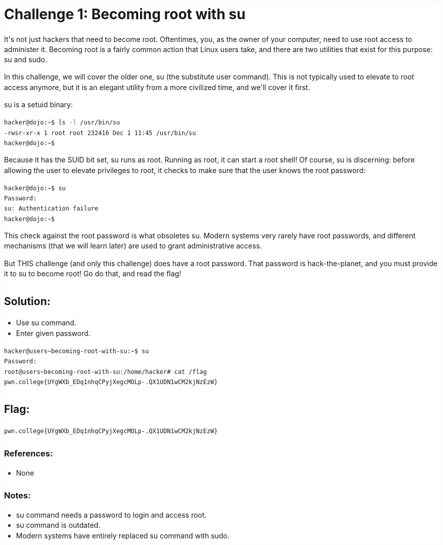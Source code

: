 # Challenge 1: Becoming root with su
It's not just hackers that need to become root. Oftentimes, you, as the owner of your computer, need to use root access to administer it. Becoming root is a fairly common action that Linux users take, and there are two utilities that exist for this purpose: su and sudo.

In this challenge, we will cover the older one, su (the substitute user command). This is not typically used to elevate to root access anymore, but it is an elegant utility from a more civilized time, and we'll cover it first.

su is a setuid binary:

```sh
hacker@dojo:~$ ls -l /usr/bin/su
-rwsr-xr-x 1 root root 232416 Dec 1 11:45 /usr/bin/su
hacker@dojo:~$
```

Because it has the SUID bit set, su runs as root. Running as root, it can start a root shell! Of course, su is discerning: before allowing the user to elevate privileges to root, it checks to make sure that the user knows the root password:

```sh
hacker@dojo:~$ su
Password: 
su: Authentication failure
hacker@dojo:~$
```

This check against the root password is what obsoletes su. Modern systems very rarely have root passwords, and different mechanisms (that we will learn later) are used to grant administrative access.

But THIS challenge (and only this challenge) does have a root password. That password is hack-the-planet, and you must provide it to su to become root! Go do that, and read the flag!

## Solution: 
- Use su command.
- Enter given password.

```sh
hacker@users~becoming-root-with-su:~$ su
Password: 
root@users~becoming-root-with-su:/home/hacker# cat /flag
pwn.college{UYgWXb_EDq1nhqCPyjXegcMOLp-.QX1UDN1wCM2kjNzEzW}
```

## Flag:
```
pwn.college{UYgWXb_EDq1nhqCPyjXegcMOLp-.QX1UDN1wCM2kjNzEzW}
```

### References:
- None

### Notes:
- su command needs a password to login and access root.
- su command is outdated.
- Modern systems have entirely replaced su command with sudo.
